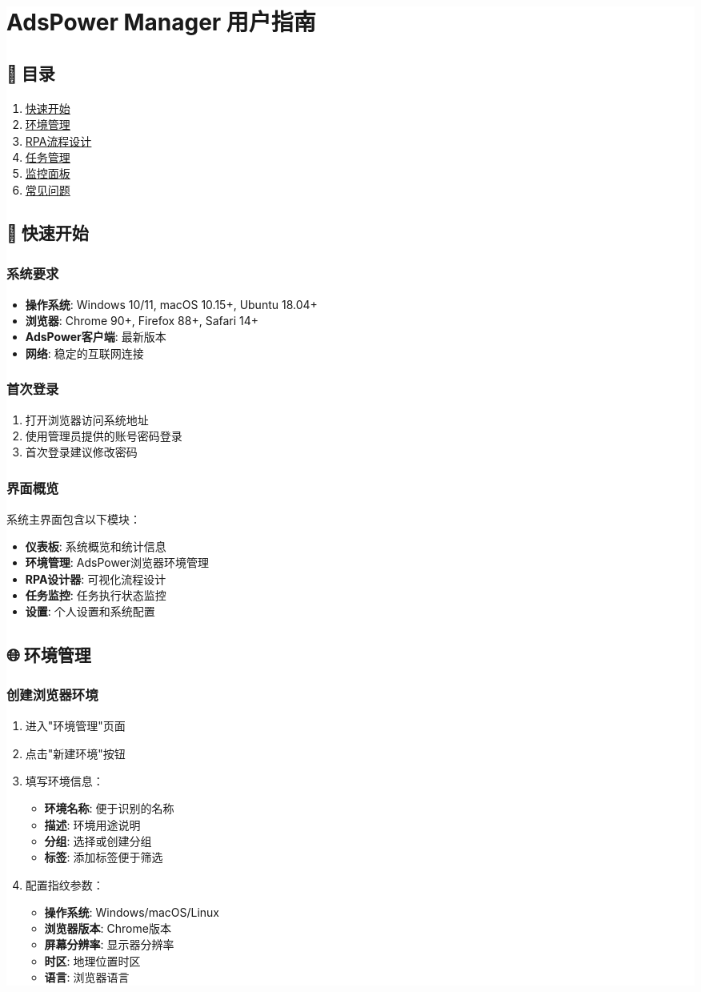 # AdsPower Manager 用户指南

## 📖 目录

1. [快速开始](#快速开始)
2. [环境管理](#环境管理)
3. [RPA流程设计](#rpa流程设计)
4. [任务管理](#任务管理)
5. [监控面板](#监控面板)
6. [常见问题](#常见问题)

## 🚀 快速开始

### 系统要求

- **操作系统**: Windows 10/11, macOS 10.15+, Ubuntu 18.04+
- **浏览器**: Chrome 90+, Firefox 88+, Safari 14+
- **AdsPower客户端**: 最新版本
- **网络**: 稳定的互联网连接

### 首次登录

1. 打开浏览器访问系统地址
2. 使用管理员提供的账号密码登录
3. 首次登录建议修改密码

### 界面概览

系统主界面包含以下模块：

- **仪表板**: 系统概览和统计信息
- **环境管理**: AdsPower浏览器环境管理
- **RPA设计器**: 可视化流程设计
- **任务监控**: 任务执行状态监控
- **设置**: 个人设置和系统配置

## 🌐 环境管理

### 创建浏览器环境

1. 进入"环境管理"页面
2. 点击"新建环境"按钮
3. 填写环境信息：
   - **环境名称**: 便于识别的名称
   - **描述**: 环境用途说明
   - **分组**: 选择或创建分组
   - **标签**: 添加标签便于筛选

4. 配置指纹参数：
   - **操作系统**: Windows/macOS/Linux
   - **浏览器版本**: Chrome版本
   - **屏幕分辨率**: 显示器分辨率
   - **时区**: 地理位置时区
   - **语言**: 浏览器语言
